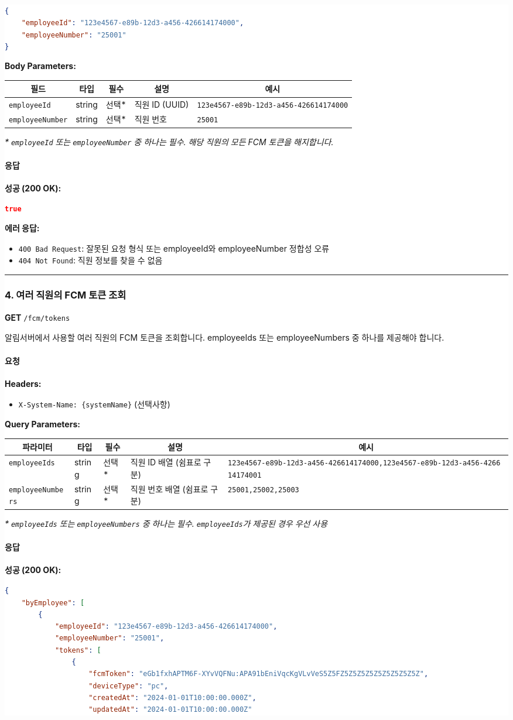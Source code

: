 ```json
{
    "employeeId": "123e4567-e89b-12d3-a456-426614174000",
    "employeeNumber": "25001"
}
```

**Body Parameters:**

| 필드             | 타입   | 필수   | 설명           | 예시                                   |
| ---------------- | ------ | ------ | -------------- | -------------------------------------- |
| `employeeId`     | string | 선택\* | 직원 ID (UUID) | `123e4567-e89b-12d3-a456-426614174000` |
| `employeeNumber` | string | 선택\* | 직원 번호      | `25001`                                |

_\* `employeeId` 또는 `employeeNumber` 중 하나는 필수. 해당 직원의 모든 FCM 토큰을 해지합니다._

#### 응답

**성공 (200 OK):**

```json
true
```

**에러 응답:**

-   `400 Bad Request`: 잘못된 요청 형식 또는 employeeId와 employeeNumber 정합성 오류
-   `404 Not Found`: 직원 정보를 찾을 수 없음

---

### 4. 여러 직원의 FCM 토큰 조회

**GET** `/fcm/tokens`

알림서버에서 사용할 여러 직원의 FCM 토큰을 조회합니다. employeeIds 또는 employeeNumbers 중 하나를 제공해야 합니다.

#### 요청

**Headers:**

-   `X-System-Name: {systemName}` (선택사항)

**Query Parameters:**

| 파라미터          | 타입   | 필수   | 설명                         | 예시                                                                        |
| ----------------- | ------ | ------ | ---------------------------- | --------------------------------------------------------------------------- |
| `employeeIds`     | string | 선택\* | 직원 ID 배열 (쉼표로 구분)   | `123e4567-e89b-12d3-a456-426614174000,123e4567-e89b-12d3-a456-426614174001` |
| `employeeNumbers` | string | 선택\* | 직원 번호 배열 (쉼표로 구분) | `25001,25002,25003`                                                         |

_\* `employeeIds` 또는 `employeeNumbers` 중 하나는 필수. `employeeIds`가 제공된 경우 우선 사용_

#### 응답

**성공 (200 OK):**

```json
{
    "byEmployee": [
        {
            "employeeId": "123e4567-e89b-12d3-a456-426614174000",
            "employeeNumber": "25001",
            "tokens": [
                {
                    "fcmToken": "eGb1fxhAPTM6F-XYvVQFNu:APA91bEniVqcKgVLvVeS5Z5FZ5Z5Z5Z5Z5Z5Z5Z5Z5Z",
                    "deviceType": "pc",
                    "createdAt": "2024-01-01T10:00:00.000Z",
                    "updatedAt": "2024-01-01T10:00:00.000Z"
```